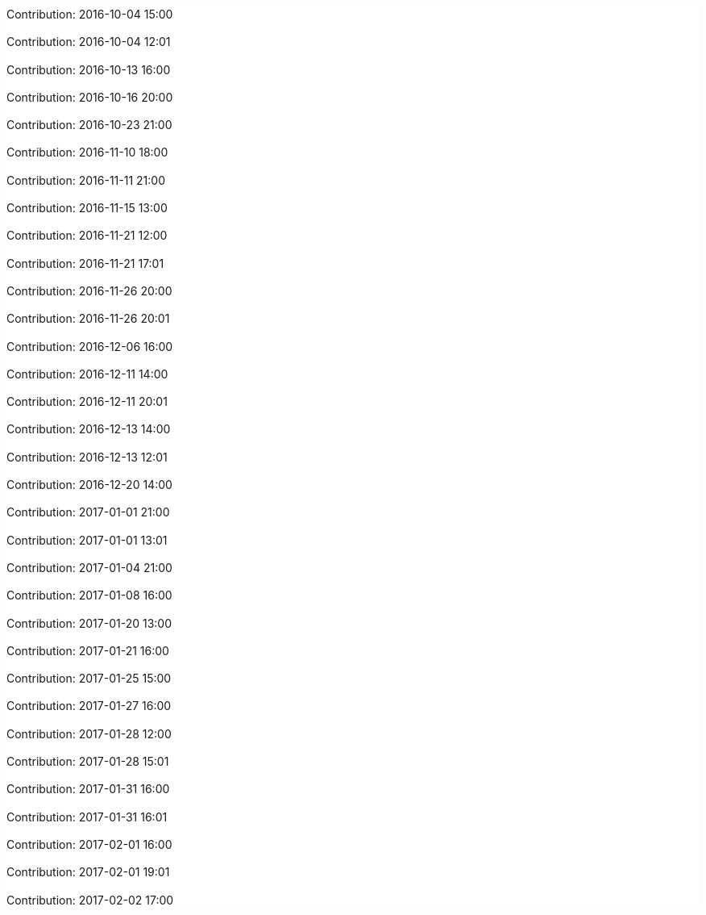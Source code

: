 Contribution: 2016-10-04 15:00

Contribution: 2016-10-04 12:01

Contribution: 2016-10-13 16:00

Contribution: 2016-10-16 20:00

Contribution: 2016-10-23 21:00

Contribution: 2016-11-10 18:00

Contribution: 2016-11-11 21:00

Contribution: 2016-11-15 13:00

Contribution: 2016-11-21 12:00

Contribution: 2016-11-21 17:01

Contribution: 2016-11-26 20:00

Contribution: 2016-11-26 20:01

Contribution: 2016-12-06 16:00

Contribution: 2016-12-11 14:00

Contribution: 2016-12-11 20:01

Contribution: 2016-12-13 14:00

Contribution: 2016-12-13 12:01

Contribution: 2016-12-20 14:00

Contribution: 2017-01-01 21:00

Contribution: 2017-01-01 13:01

Contribution: 2017-01-04 21:00

Contribution: 2017-01-08 16:00

Contribution: 2017-01-20 13:00

Contribution: 2017-01-21 16:00

Contribution: 2017-01-25 15:00

Contribution: 2017-01-27 16:00

Contribution: 2017-01-28 12:00

Contribution: 2017-01-28 15:01

Contribution: 2017-01-31 16:00

Contribution: 2017-01-31 16:01

Contribution: 2017-02-01 16:00

Contribution: 2017-02-01 19:01

Contribution: 2017-02-02 17:00
